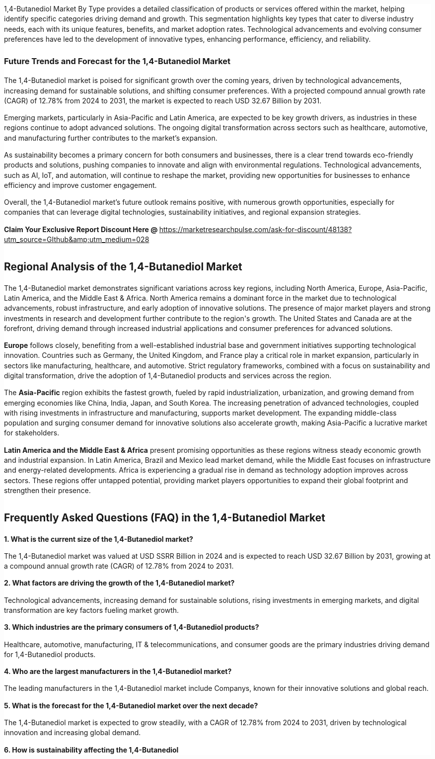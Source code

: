1,4-Butanediol Market By Type provides a detailed classification of products or services offered within the market, helping identify specific categories driving demand and growth. This segmentation highlights key types that cater to diverse industry needs, each with its unique features, benefits, and market adoption rates. Technological advancements and evolving consumer preferences have led to the development of innovative types, enhancing performance, efficiency, and reliability.</p><h3>Future Trends and Forecast for the 1,4-Butanediol Market</h3><p>The 1,4-Butanediol market is poised for significant growth over the coming years, driven by technological advancements, increasing demand for sustainable solutions, and shifting consumer preferences. With a projected compound annual growth rate (CAGR) of 12.78% from 2024 to 2031, the market is expected to reach USD 32.67 Billion by 2031.</p><p>Emerging markets, particularly in Asia-Pacific and Latin America, are expected to be key growth drivers, as industries in these regions continue to adopt advanced solutions. The ongoing digital transformation across sectors such as healthcare, automotive, and manufacturing further contributes to the market&rsquo;s expansion.</p><p>As sustainability becomes a primary concern for both consumers and businesses, there is a clear trend towards eco-friendly products and solutions, pushing companies to innovate and align with environmental regulations. Technological advancements, such as AI, IoT, and automation, will continue to reshape the market, providing new opportunities for businesses to enhance efficiency and improve customer engagement.</p><p>Overall, the 1,4-Butanediol market&rsquo;s future outlook remains positive, with numerous growth opportunities, especially for companies that can leverage digital technologies, sustainability initiatives, and regional expansion strategies.</p><p><strong>Claim Your Exclusive Report Discount Here @ </strong><a href="https://marketresearchpulse.com/ask-for-discount/48138?utm_source=GIthub&amp;utm_medium=028">https://marketresearchpulse.com/ask-for-discount/48138?utm_source=GIthub&amp;utm_medium=028</a></p><h2><strong>Regional Analysis of the 1,4-Butanediol Market</strong></h2><p>The 1,4-Butanediol market demonstrates significant variations across key regions, including North America, Europe, Asia-Pacific, Latin America, and the Middle East &amp; Africa. North America remains a dominant force in the market due to technological advancements, robust infrastructure, and early adoption of innovative solutions. The presence of major market players and strong investments in research and development further contribute to the region's growth. The United States and Canada are at the forefront, driving demand through increased industrial applications and consumer preferences for advanced solutions.</p><p><strong>Europe</strong> follows closely, benefiting from a well-established industrial base and government initiatives supporting technological innovation. Countries such as Germany, the United Kingdom, and France play a critical role in market expansion, particularly in sectors like manufacturing, healthcare, and automotive. Strict regulatory frameworks, combined with a focus on sustainability and digital transformation, drive the adoption of 1,4-Butanediol products and services across the region.</p><p>The <strong>Asia-Pacific</strong> region exhibits the fastest growth, fueled by rapid industrialization, urbanization, and growing demand from emerging economies like China, India, Japan, and South Korea. The increasing penetration of advanced technologies, coupled with rising investments in infrastructure and manufacturing, supports market development. The expanding middle-class population and surging consumer demand for innovative solutions also accelerate growth, making Asia-Pacific a lucrative market for stakeholders.</p><p><strong>Latin America and the Middle East &amp; Africa</strong> present promising opportunities as these regions witness steady economic growth and industrial expansion. In Latin America, Brazil and Mexico lead market demand, while the Middle East focuses on infrastructure and energy-related developments. Africa is experiencing a gradual rise in demand as technology adoption improves across sectors. These regions offer untapped potential, providing market players opportunities to expand their global footprint and strengthen their presence.</p><h2><strong>Frequently Asked Questions (FAQ) in the 1,4-Butanediol Market</strong></h2><p><strong>1. What is the current size of the 1,4-Butanediol market?</strong></p><p>The 1,4-Butanediol market was valued at USD SSRR Billion in 2024 and is expected to reach USD 32.67 Billion by 2031, growing at a compound annual growth rate (CAGR) of 12.78% from 2024 to 2031.</p><p><strong>2. What factors are driving the growth of the 1,4-Butanediol market?</strong></p><p>Technological advancements, increasing demand for sustainable solutions, rising investments in emerging markets, and digital transformation are key factors fueling market growth.</p><p><strong>3. Which industries are the primary consumers of 1,4-Butanediol products?</strong></p><p>Healthcare, automotive, manufacturing, IT &amp; telecommunications, and consumer goods are the primary industries driving demand for 1,4-Butanediol products.</p><p><strong>4. Who are the largest manufacturers in the 1,4-Butanediol market?</strong></p><p>The leading manufacturers in the 1,4-Butanediol market include Companys, known for their innovative solutions and global reach.</p><p><strong>5. What is the forecast for the 1,4-Butanediol market over the next decade?</strong></p><p>The 1,4-Butanediol market is expected to grow steadily, with a CAGR of 12.78% from 2024 to 2031, driven by technological innovation and increasing global demand.</p><p><strong>6. How is sustainability affecting the 1,4-Butanediol